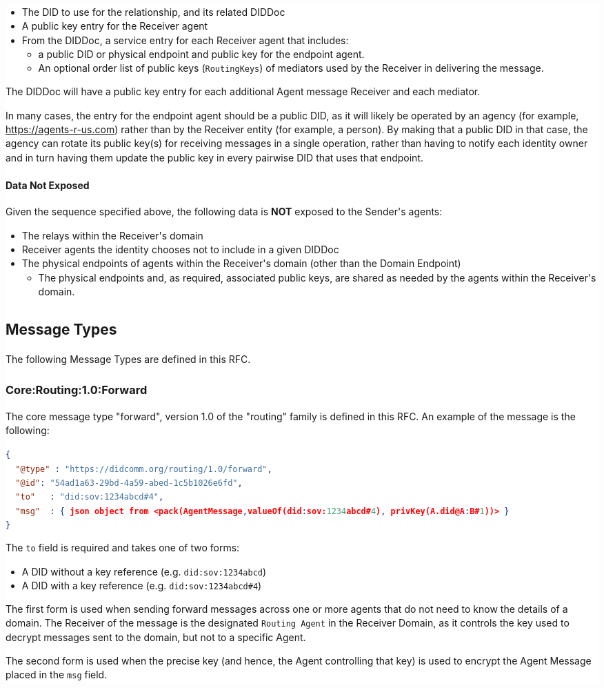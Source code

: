 - The DID to use for the relationship, and its related DIDDoc
- A public key entry for the Receiver agent
- From the DIDDoc, a service entry for each Receiver agent that includes:
  - a public DID or physical endpoint and public key for the endpoint agent.
  - An optional order list of public keys (`RoutingKeys`) of mediators used by the Receiver in delivering the message.

The DIDDoc will have a public key entry for each additional Agent message Receiver and each mediator.

In many cases, the entry for the endpoint agent should be a public DID, as it will likely be operated by an agency (for example, https://agents-r-us.com) rather than by the Receiver entity (for example, a person). By making that a public DID in that case, the agency can rotate its public key(s) for receiving messages in a single operation, rather than having to notify each identity owner and in turn having them update the public key in every pairwise DID that uses that endpoint.

#### Data Not Exposed

Given the sequence specified above, the following data is **NOT** exposed to the Sender's agents:

- The relays within the Receiver's domain
- Receiver agents the identity chooses not to include in a given DIDDoc
- The physical endpoints of agents within the Receiver's domain (other than the Domain Endpoint)
  - The physical endpoints and, as required, associated public keys, are shared as needed by the agents within the Receiver's domain.

## Message Types

The following Message Types are defined in this RFC.

### Core:Routing:1.0:Forward

The core message type "forward", version 1.0 of the "routing" family is defined in this RFC. An example of the message is the following:

```json
{
  "@type" : "https://didcomm.org/routing/1.0/forward",
  "@id": "54ad1a63-29bd-4a59-abed-1c5b1026e6fd",
  "to"   : "did:sov:1234abcd#4",
  "msg"  : { json object from <pack(AgentMessage,valueOf(did:sov:1234abcd#4), privKey(A.did@A:B#1))> }
}
```

The `to` field is required and takes one of two forms:

- A DID without a key reference (e.g. `did:sov:1234abcd`)
- A DID with a key reference (e.g. `did:sov:1234abcd#4`)

The first form is used when sending forward messages across one or more agents that do not need to know the details of a domain. The Receiver of the message is the designated `Routing Agent` in the Receiver Domain, as it controls the key used to decrypt messages sent to the domain, but not to a specific Agent.

The second form is used when the precise key (and hence, the Agent controlling that key) is used to encrypt the Agent Message placed in the `msg` field.
